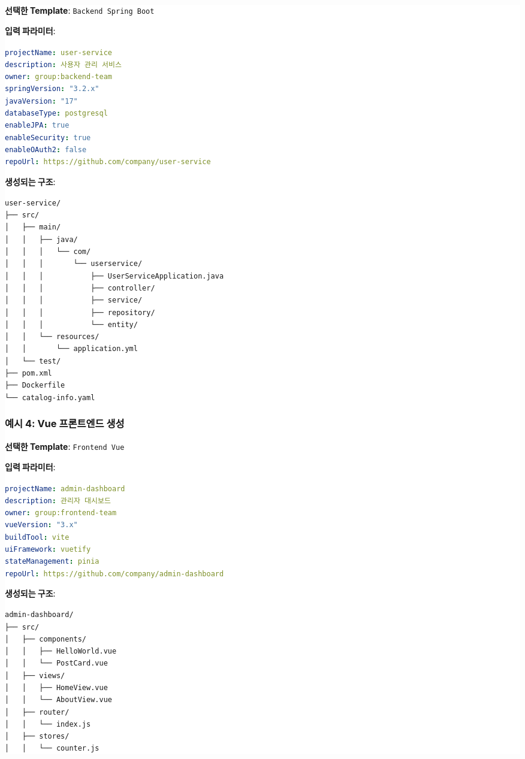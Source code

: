 **선택한 Template**: `Backend Spring Boot`

**입력 파라미터**:
```yaml
projectName: user-service
description: 사용자 관리 서비스
owner: group:backend-team
springVersion: "3.2.x"
javaVersion: "17"
databaseType: postgresql
enableJPA: true
enableSecurity: true
enableOAuth2: false
repoUrl: https://github.com/company/user-service
```

**생성되는 구조**:
```
user-service/
├── src/
│   ├── main/
│   │   ├── java/
│   │   │   └── com/
│   │   │       └── userservice/
│   │   │           ├── UserServiceApplication.java
│   │   │           ├── controller/
│   │   │           ├── service/
│   │   │           ├── repository/
│   │   │           └── entity/
│   │   └── resources/
│   │       └── application.yml
│   └── test/
├── pom.xml
├── Dockerfile
└── catalog-info.yaml
```

### 예시 4: Vue 프론트엔드 생성

**선택한 Template**: `Frontend Vue`

**입력 파라미터**:
```yaml
projectName: admin-dashboard
description: 관리자 대시보드
owner: group:frontend-team
vueVersion: "3.x"
buildTool: vite
uiFramework: vuetify
stateManagement: pinia
repoUrl: https://github.com/company/admin-dashboard
```

**생성되는 구조**:
```
admin-dashboard/
├── src/
│   ├── components/
│   │   ├── HelloWorld.vue
│   │   └── PostCard.vue
│   ├── views/
│   │   ├── HomeView.vue
│   │   └── AboutView.vue
│   ├── router/
│   │   └── index.js
│   ├── stores/
│   │   └── counter.js
```